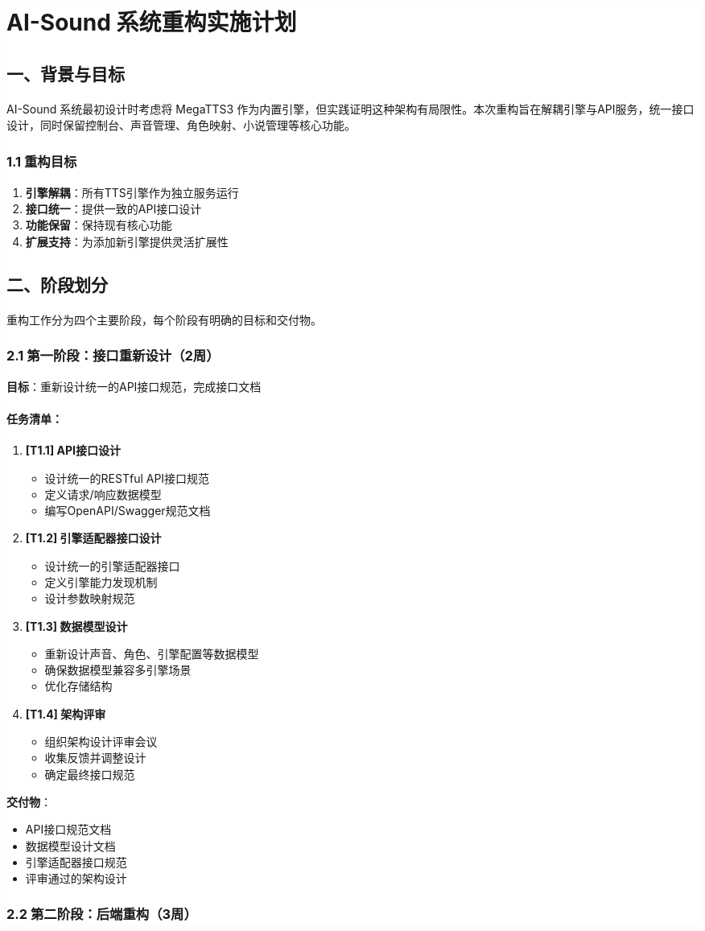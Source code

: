 # AI-Sound 系统重构实施计划

## 一、背景与目标

AI-Sound 系统最初设计时考虑将 MegaTTS3 作为内置引擎，但实践证明这种架构有局限性。本次重构旨在解耦引擎与API服务，统一接口设计，同时保留控制台、声音管理、角色映射、小说管理等核心功能。

### 1.1 重构目标

1. **引擎解耦**：所有TTS引擎作为独立服务运行
2. **接口统一**：提供一致的API接口设计
3. **功能保留**：保持现有核心功能
4. **扩展支持**：为添加新引擎提供灵活扩展性

## 二、阶段划分

重构工作分为四个主要阶段，每个阶段有明确的目标和交付物。

### 2.1 第一阶段：接口重新设计（2周）

**目标**：重新设计统一的API接口规范，完成接口文档

#### 任务清单：

1. **[T1.1] API接口设计**
   - 设计统一的RESTful API接口规范
   - 定义请求/响应数据模型
   - 编写OpenAPI/Swagger规范文档

2. **[T1.2] 引擎适配器接口设计**
   - 设计统一的引擎适配器接口
   - 定义引擎能力发现机制
   - 设计参数映射规范

3. **[T1.3] 数据模型设计**
   - 重新设计声音、角色、引擎配置等数据模型
   - 确保数据模型兼容多引擎场景
   - 优化存储结构

4. **[T1.4] 架构评审**
   - 组织架构设计评审会议
   - 收集反馈并调整设计
   - 确定最终接口规范

**交付物**：
- API接口规范文档
- 数据模型设计文档
- 引擎适配器接口规范
- 评审通过的架构设计

### 2.2 第二阶段：后端重构（3周）
